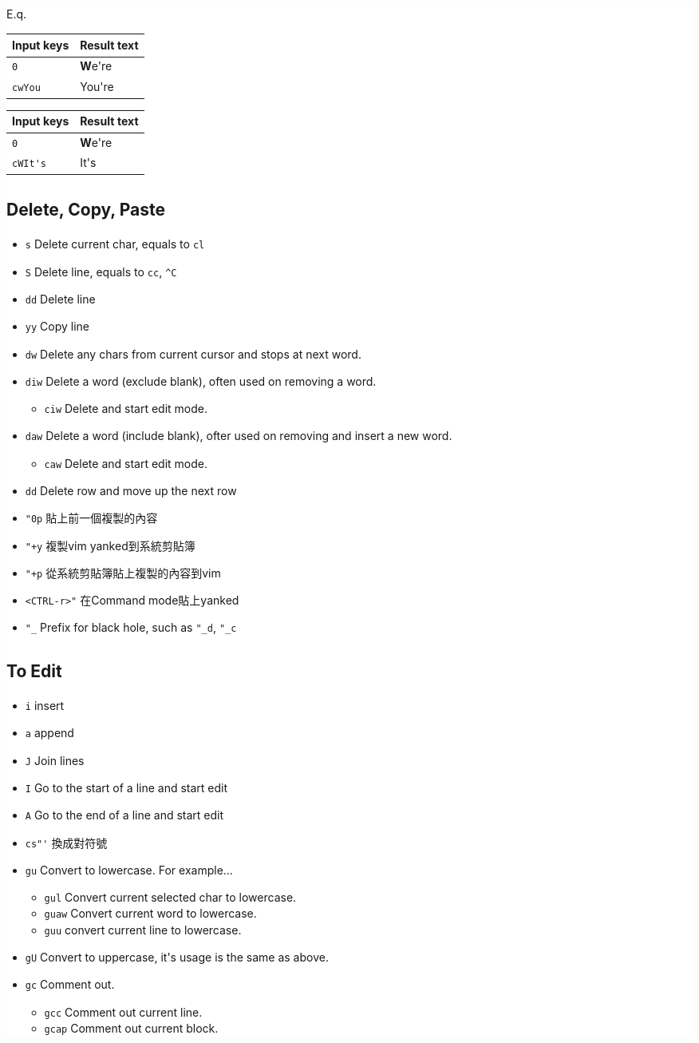 E.q. 

| Input keys | Result text |
|:-----------|:-----|
| `0` | **W**e're |
| `cwYou` | You're |

| Input keys | Result text |
|:-----------|:-----|
| `0` | **W**e're |
| `cWIt's` | It's |



## Delete, Copy, Paste

- `s` Delete current char, equals to `cl`
- `S` Delete line, equals to `cc`, `^C`
- `dd` Delete line
- `yy` Copy line

- `dw` Delete any chars from current cursor and stops at next word.
- `diw` Delete a word (exclude blank), often used on removing a word.
  - `ciw` Delete and start edit mode.
- `daw` Delete a word (include blank), ofter used on removing and insert a new word.
  - `caw` Delete and start edit mode.
- `dd` Delete row and move up the next row

- `"0p` 貼上前一個複製的內容 
- `"+y` 複製vim yanked到系統剪貼簿
- `"+p` 從系統剪貼簿貼上複製的內容到vim
- `<CTRL-r>"` 在Command mode貼上yanked  

- `"_` Prefix for black hole, such as `"_d`, `"_c`


## To Edit

- `i` insert
- `a` append
- `J` Join lines
- `I` Go to the start of a line and start edit
- `A` Go to the end of a line and start edit

- `cs"'` 換成對符號

- `gu` Convert to lowercase. For example...
   - `gul` Convert current selected char to lowercase.
   - `guaw` Convert current word to lowercase.
   - `guu` convert current line to lowercase.
- `gU` Convert to uppercase, it's usage is the same as above.

- `gc` Comment out.
   - `gcc` Comment out current line.
   - `gcap` Comment out current block.
